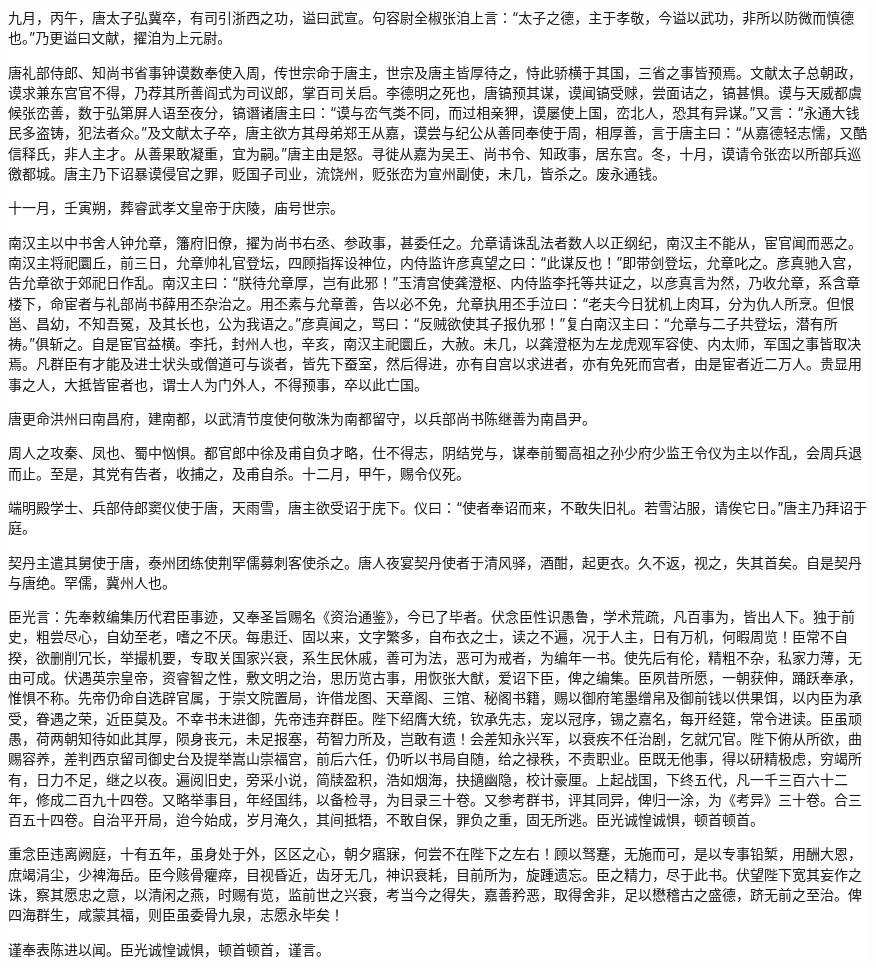 九月，丙午，唐太子弘冀卒，有司引浙西之功，谥曰武宣。句容尉全椒张洎上言：“太子之德，主于孝敬，今谥以武功，非所以防微而慎德也。”乃更谥曰文献，擢洎为上元尉。

唐礼部侍郎、知尚书省事钟谟数奉使入周，传世宗命于唐主，世宗及唐主皆厚待之，恃此骄横于其国，三省之事皆预焉。文献太子总朝政，谟求兼东宫官不得，乃荐其所善阎式为司议郎，掌百司关启。李德明之死也，唐镐预其谋，谟闻镐受赇，尝面诘之，镐甚惧。谟与天威都虞候张峦善，数于弘第屏人语至夜分，镐谮诸唐主曰：“谟与峦气类不同，而过相亲狎，谟屡使上国，峦北人，恐其有异谋。”又言：“永通大钱民多盗铸，犯法者众。”及文献太子卒，唐主欲方其母弟郑王从嘉，谟尝与纪公从善同奉使于周，相厚善，言于唐主曰：“从嘉德轻志懦，又酷信释氏，非人主才。从善果敢凝重，宜为嗣。”唐主由是怒。寻徙从嘉为吴王、尚书令、知政事，居东宫。冬，十月，谟请令张峦以所部兵巡徼都城。唐主乃下诏暴谟侵官之罪，贬国子司业，流饶州，贬张峦为宣州副使，未几，皆杀之。废永通钱。

十一月，壬寅朔，葬睿武孝文皇帝于庆陵，庙号世宗。

南汉主以中书舍人钟允章，籓府旧僚，擢为尚书右丞、参政事，甚委任之。允章请诛乱法者数人以正纲纪，南汉主不能从，宦官闻而恶之。南汉主将祀圜丘，前三日，允章帅礼官登坛，四顾指挥设神位，内侍监许彦真望之曰：“此谋反也！”即带剑登坛，允章叱之。彦真驰入宫，告允章欲于郊祀日作乱。南汉主曰：“朕待允章厚，岂有此邪！”玉清宫使龚澄枢、内侍监李托等共证之，以彦真言为然，乃收允章，系含章楼下，命宦者与礼部尚书薛用丕杂治之。用丕素与允章善，告以必不免，允章执用丕手泣曰：“老夫今日犹机上肉耳，分为仇人所烹。但恨邕、昌幼，不知吾冤，及其长也，公为我语之。”彦真闻之，骂曰：“反贼欲使其子报仇邪！”复白南汉主曰：“允章与二子共登坛，潜有所祷。”俱斩之。自是宦官益横。李托，封州人也，辛亥，南汉主祀圜丘，大赦。未几，以龚澄枢为左龙虎观军容使、内太师，军国之事皆取决焉。凡群臣有才能及进士状头或僧道可与谈者，皆先下蚕室，然后得进，亦有自宫以求进者，亦有免死而宫者，由是宦者近二万人。贵显用事之人，大抵皆宦者也，谓士人为门外人，不得预事，卒以此亡国。

唐更命洪州曰南昌府，建南都，以武清节度使何敬洙为南都留守，以兵部尚书陈继善为南昌尹。

周人之攻秦、凤也、蜀中忷惧。都官郎中徐及甫自负才略，仕不得志，阴结党与，谋奉前蜀高祖之孙少府少监王令仪为主以作乱，会周兵退而止。至是，其党有告者，收捕之，及甫自杀。十二月，甲午，赐令仪死。

端明殿学士、兵部侍郎窦仪使于唐，天雨雪，唐主欲受诏于庑下。仪曰：“使者奉诏而来，不敢失旧礼。若雪沾服，请俟它日。”唐主乃拜诏于庭。

契丹主遣其舅使于唐，泰州团练使荆罕儒募刺客使杀之。唐人夜宴契丹使者于清风驿，酒酣，起更衣。久不返，视之，失其首矣。自是契丹与唐绝。罕儒，冀州人也。

臣光言：先奉敕编集历代君臣事迹，又奉圣旨赐名《资治通鉴》，今已了毕者。伏念臣性识愚鲁，学术荒疏，凡百事为，皆出人下。独于前史，粗尝尽心，自幼至老，嗜之不厌。每患迁、固以来，文字繁多，自布衣之士，读之不遍，况于人主，日有万机，何暇周览！臣常不自揆，欲删削冗长，举撮机要，专取关国家兴衰，系生民休戚，善可为法，恶可为戒者，为编年一书。使先后有伦，精粗不杂，私家力薄，无由可成。伏遇英宗皇帝，资睿智之性，敷文明之治，思历览古事，用恢张大猷，爱诏下臣，俾之编集。臣夙昔所愿，一朝获伸，踊跃奉承，惟惧不称。先帝仍命自选辟官属，于崇文院置局，许借龙图、天章阁、三馆、秘阁书籍，赐以御府笔墨缯帛及御前钱以供果饵，以内臣为承受，眷遇之荣，近臣莫及。不幸书未进御，先帝违弃群臣。陛下绍膺大统，钦承先志，宠以冠序，锡之嘉名，每开经筵，常令进读。臣虽顽愚，荷两朝知待如此其厚，陨身丧元，未足报塞，苟智力所及，岂敢有遗！会差知永兴军，以衰疾不任治剧，乞就冗官。陛下俯从所欲，曲赐容养，差判西京留司御史台及提举嵩山崇福宫，前后六任，仍听以书局自随，给之禄秩，不责职业。臣既无他事，得以研精极虑，穷竭所有，日力不足，继之以夜。遍阅旧史，旁采小说，简牍盈积，浩如烟海，抉擿幽隐，校计豪厘。上起战国，下终五代，凡一千三百六十二年，修成二百九十四卷。又略举事目，年经国纬，以备检寻，为目录三十卷。又参考群书，评其同异，俾归一涂，为《考异》三十卷。合三百五十四卷。自治平开局，迨今始成，岁月淹久，其间抵牾，不敢自保，罪负之重，固无所逃。臣光诚惶诚惧，顿首顿首。

重念臣违离阙庭，十有五年，虽身处于外，区区之心，朝夕寤寐，何尝不在陛下之左右！顾以驽蹇，无施而可，是以专事铅椠，用酬大恩，庶竭涓尘，少裨海岳。臣今赅骨癯瘁，目视昏近，齿牙无几，神识衰耗，目前所为，旋踵遗忘。臣之精力，尽于此书。伏望陛下宽其妄作之诛，察其愿忠之意，以清闲之燕，时赐有览，监前世之兴衰，考当今之得失，嘉善矜恶，取得舍非，足以懋稽古之盛德，跻无前之至治。俾四海群生，咸蒙其福，则臣虽委骨九泉，志愿永毕矣！

谨奉表陈进以闻。臣光诚惶诚惧，顿首顿首，谨言。
